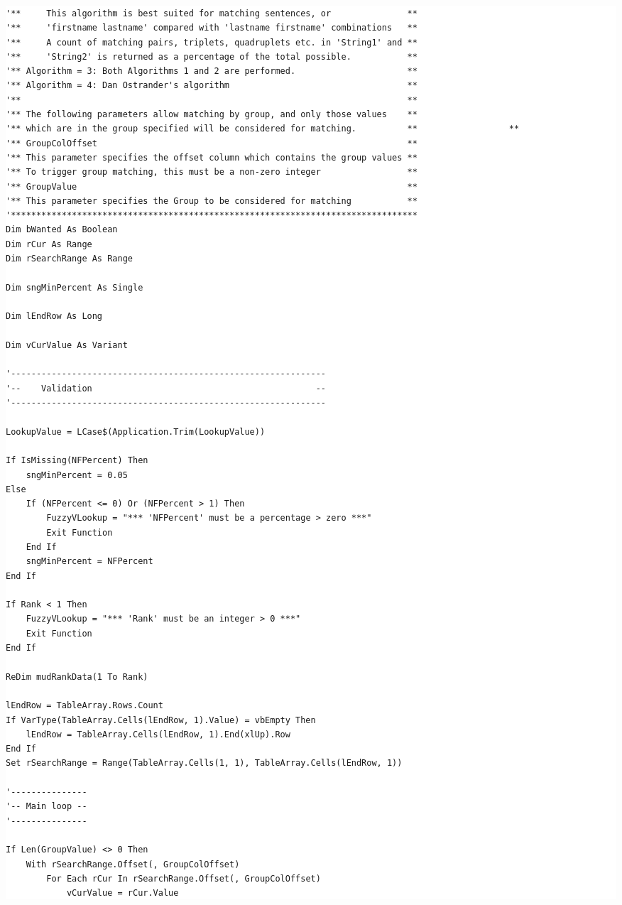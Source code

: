 ```
'**     This algorithm is best suited for matching sentences, or               **
'**     'firstname lastname' compared with 'lastname firstname' combinations   **
'**     A count of matching pairs, triplets, quadruplets etc. in 'String1' and **
'**     'String2' is returned as a percentage of the total possible.           **
'** Algorithm = 3: Both Algorithms 1 and 2 are performed.                      **
'** Algorithm = 4: Dan Ostrander's algorithm                                   **
'**                                                                            **
'** The following parameters allow matching by group, and only those values    **
'** which are in the group specified will be considered for matching.          **                  **
'** GroupColOffset                                                             **
'** This parameter specifies the offset column which contains the group values **
'** To trigger group matching, this must be a non-zero integer                 **
'** GroupValue                                                                 **
'** This parameter specifies the Group to be considered for matching           **
'********************************************************************************
Dim bWanted As Boolean
Dim rCur As Range
Dim rSearchRange As Range

Dim sngMinPercent As Single

Dim lEndRow As Long

Dim vCurValue As Variant

'--------------------------------------------------------------
'--    Validation                                            --
'--------------------------------------------------------------

LookupValue = LCase$(Application.Trim(LookupValue))

If IsMissing(NFPercent) Then
    sngMinPercent = 0.05
Else
    If (NFPercent <= 0) Or (NFPercent > 1) Then
        FuzzyVLookup = "*** 'NFPercent' must be a percentage > zero ***"
        Exit Function
    End If
    sngMinPercent = NFPercent
End If

If Rank < 1 Then
    FuzzyVLookup = "*** 'Rank' must be an integer > 0 ***"
    Exit Function
End If

ReDim mudRankData(1 To Rank)

lEndRow = TableArray.Rows.Count
If VarType(TableArray.Cells(lEndRow, 1).Value) = vbEmpty Then
    lEndRow = TableArray.Cells(lEndRow, 1).End(xlUp).Row
End If
Set rSearchRange = Range(TableArray.Cells(1, 1), TableArray.Cells(lEndRow, 1))

'---------------
'-- Main loop --
'---------------

If Len(GroupValue) <> 0 Then
    With rSearchRange.Offset(, GroupColOffset)
        For Each rCur In rSearchRange.Offset(, GroupColOffset)
            vCurValue = rCur.Value
```